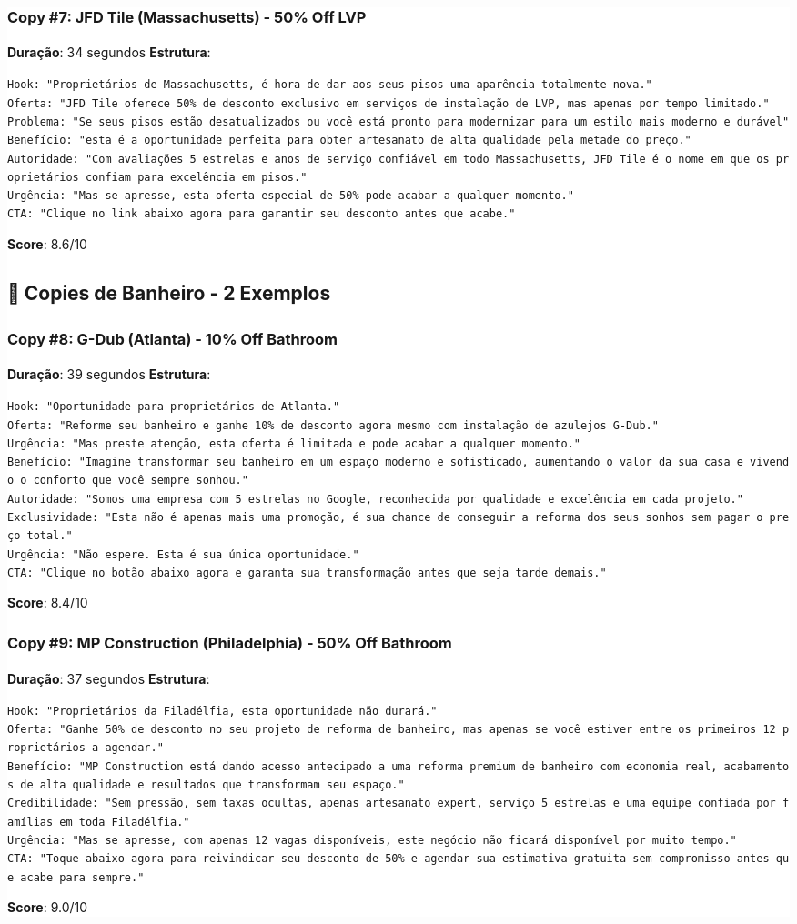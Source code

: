 ### Copy #7: JFD Tile (Massachusetts) - 50% Off LVP
**Duração**: 34 segundos
**Estrutura**:
```
Hook: "Proprietários de Massachusetts, é hora de dar aos seus pisos uma aparência totalmente nova."
Oferta: "JFD Tile oferece 50% de desconto exclusivo em serviços de instalação de LVP, mas apenas por tempo limitado."
Problema: "Se seus pisos estão desatualizados ou você está pronto para modernizar para um estilo mais moderno e durável"
Benefício: "esta é a oportunidade perfeita para obter artesanato de alta qualidade pela metade do preço."
Autoridade: "Com avaliações 5 estrelas e anos de serviço confiável em todo Massachusetts, JFD Tile é o nome em que os proprietários confiam para excelência em pisos."
Urgência: "Mas se apresse, esta oferta especial de 50% pode acabar a qualquer momento."
CTA: "Clique no link abaixo agora para garantir seu desconto antes que acabe."
```
**Score**: 8.6/10

## 🚿 Copies de Banheiro - 2 Exemplos

### Copy #8: G-Dub (Atlanta) - 10% Off Bathroom
**Duração**: 39 segundos
**Estrutura**:
```
Hook: "Oportunidade para proprietários de Atlanta."
Oferta: "Reforme seu banheiro e ganhe 10% de desconto agora mesmo com instalação de azulejos G-Dub."
Urgência: "Mas preste atenção, esta oferta é limitada e pode acabar a qualquer momento."
Benefício: "Imagine transformar seu banheiro em um espaço moderno e sofisticado, aumentando o valor da sua casa e vivendo o conforto que você sempre sonhou."
Autoridade: "Somos uma empresa com 5 estrelas no Google, reconhecida por qualidade e excelência em cada projeto."
Exclusividade: "Esta não é apenas mais uma promoção, é sua chance de conseguir a reforma dos seus sonhos sem pagar o preço total."
Urgência: "Não espere. Esta é sua única oportunidade."
CTA: "Clique no botão abaixo agora e garanta sua transformação antes que seja tarde demais."
```
**Score**: 8.4/10

### Copy #9: MP Construction (Philadelphia) - 50% Off Bathroom
**Duração**: 37 segundos
**Estrutura**:
```
Hook: "Proprietários da Filadélfia, esta oportunidade não durará."
Oferta: "Ganhe 50% de desconto no seu projeto de reforma de banheiro, mas apenas se você estiver entre os primeiros 12 proprietários a agendar."
Benefício: "MP Construction está dando acesso antecipado a uma reforma premium de banheiro com economia real, acabamentos de alta qualidade e resultados que transformam seu espaço."
Credibilidade: "Sem pressão, sem taxas ocultas, apenas artesanato expert, serviço 5 estrelas e uma equipe confiada por famílias em toda Filadélfia."
Urgência: "Mas se apresse, com apenas 12 vagas disponíveis, este negócio não ficará disponível por muito tempo."
CTA: "Toque abaixo agora para reivindicar seu desconto de 50% e agendar sua estimativa gratuita sem compromisso antes que acabe para sempre."
```
**Score**: 9.0/10
